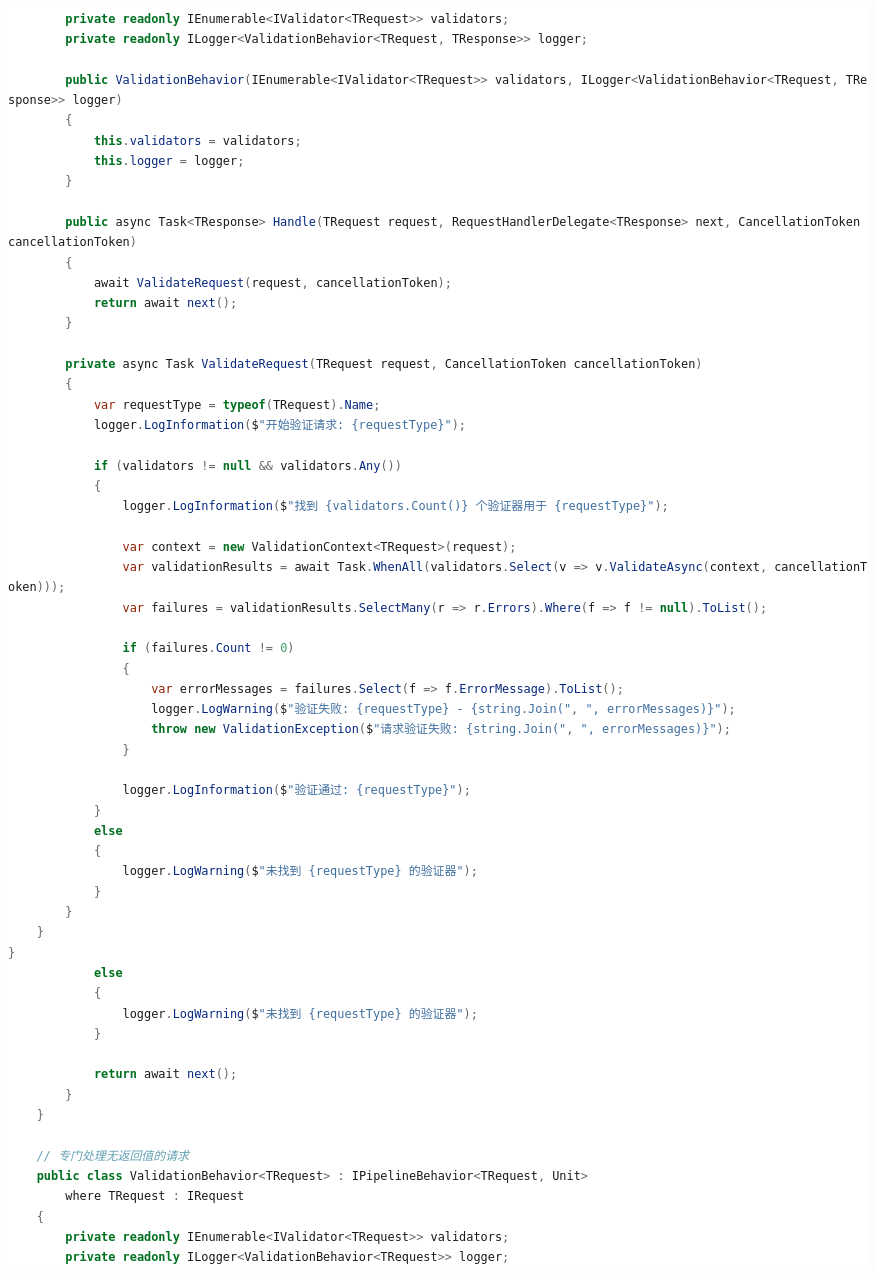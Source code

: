```csharp
        private readonly IEnumerable<IValidator<TRequest>> validators;
        private readonly ILogger<ValidationBehavior<TRequest, TResponse>> logger;
        
        public ValidationBehavior(IEnumerable<IValidator<TRequest>> validators, ILogger<ValidationBehavior<TRequest, TResponse>> logger) 
        {
            this.validators = validators;
            this.logger = logger;
        }

        public async Task<TResponse> Handle(TRequest request, RequestHandlerDelegate<TResponse> next, CancellationToken cancellationToken)
        {
            await ValidateRequest(request, cancellationToken);
            return await next();
        }

        private async Task ValidateRequest(TRequest request, CancellationToken cancellationToken)
        {
            var requestType = typeof(TRequest).Name;
            logger.LogInformation($"开始验证请求: {requestType}");

            if (validators != null && validators.Any())
            {
                logger.LogInformation($"找到 {validators.Count()} 个验证器用于 {requestType}");
                
                var context = new ValidationContext<TRequest>(request);
                var validationResults = await Task.WhenAll(validators.Select(v => v.ValidateAsync(context, cancellationToken)));
                var failures = validationResults.SelectMany(r => r.Errors).Where(f => f != null).ToList();

                if (failures.Count != 0)
                {
                    var errorMessages = failures.Select(f => f.ErrorMessage).ToList();
                    logger.LogWarning($"验证失败: {requestType} - {string.Join(", ", errorMessages)}");
                    throw new ValidationException($"请求验证失败: {string.Join(", ", errorMessages)}");
                }
                
                logger.LogInformation($"验证通过: {requestType}");
            }
            else
            {
                logger.LogWarning($"未找到 {requestType} 的验证器");
            }
        }
    }
}
            else
            {
                logger.LogWarning($"未找到 {requestType} 的验证器");
            }

            return await next();
        }
    }

    // 专门处理无返回值的请求
    public class ValidationBehavior<TRequest> : IPipelineBehavior<TRequest, Unit> 
        where TRequest : IRequest
    {
        private readonly IEnumerable<IValidator<TRequest>> validators;
        private readonly ILogger<ValidationBehavior<TRequest>> logger;
```